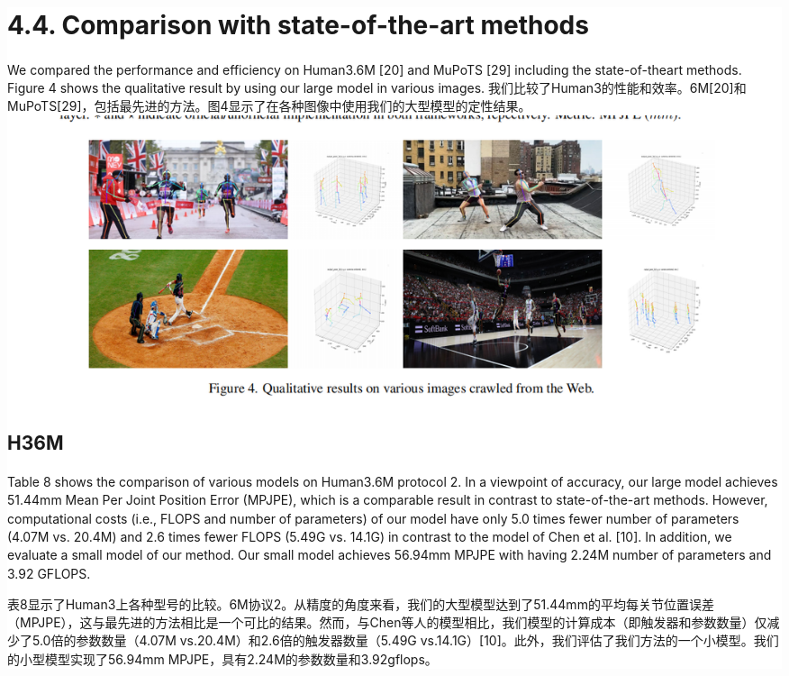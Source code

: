 
 # 4.4. Comparison with state-of-the-art methods 
 We compared the performance and efficiency on Human3.6M [20] and MuPoTS [29] including the state-of-theart methods. Figure 4 shows the qualitative result by using our large model in various images.
我们比较了Human3的性能和效率。6M[20]和MuPoTS[29]，包括最先进的方法。图4显示了在各种图像中使用我们的大型模型的定性结果。
![](.实时3d姿态检测-2021年6月-翻译_images/a8bf02f7.png)

 ## H36M 
 Table 8 shows the comparison of various models on Human3.6M protocol 2. In a viewpoint of accuracy, our large model achieves 51.44mm Mean Per Joint Position Error (MPJPE), which is a comparable result in contrast to state-of-the-art methods. However, computational costs (i.e., FLOPS and number of parameters) of our model have only 5.0 times fewer number of parameters (4.07M vs. 20.4M) and 2.6 times fewer FLOPS (5.49G vs. 14.1G) in contrast to the model of Chen et al. [10]. In addition, we evaluate a small model of our method. Our small model achieves 56.94mm MPJPE with having 2.24M number of parameters and 3.92 GFLOPS.

表8显示了Human3上各种型号的比较。6M协议2。从精度的角度来看，我们的大型模型达到了51.44mm的平均每关节位置误差（MPJPE），这与最先进的方法相比是一个可比的结果。然而，与Chen等人的模型相比，我们模型的计算成本（即触发器和参数数量）仅减少了5.0倍的参数数量（4.07M vs.20.4M）和2.6倍的触发器数量（5.49G vs.14.1G）[10]。此外，我们评估了我们方法的一个小模型。我们的小型模型实现了56.94mm MPJPE，具有2.24M的参数数量和3.92gflops。
